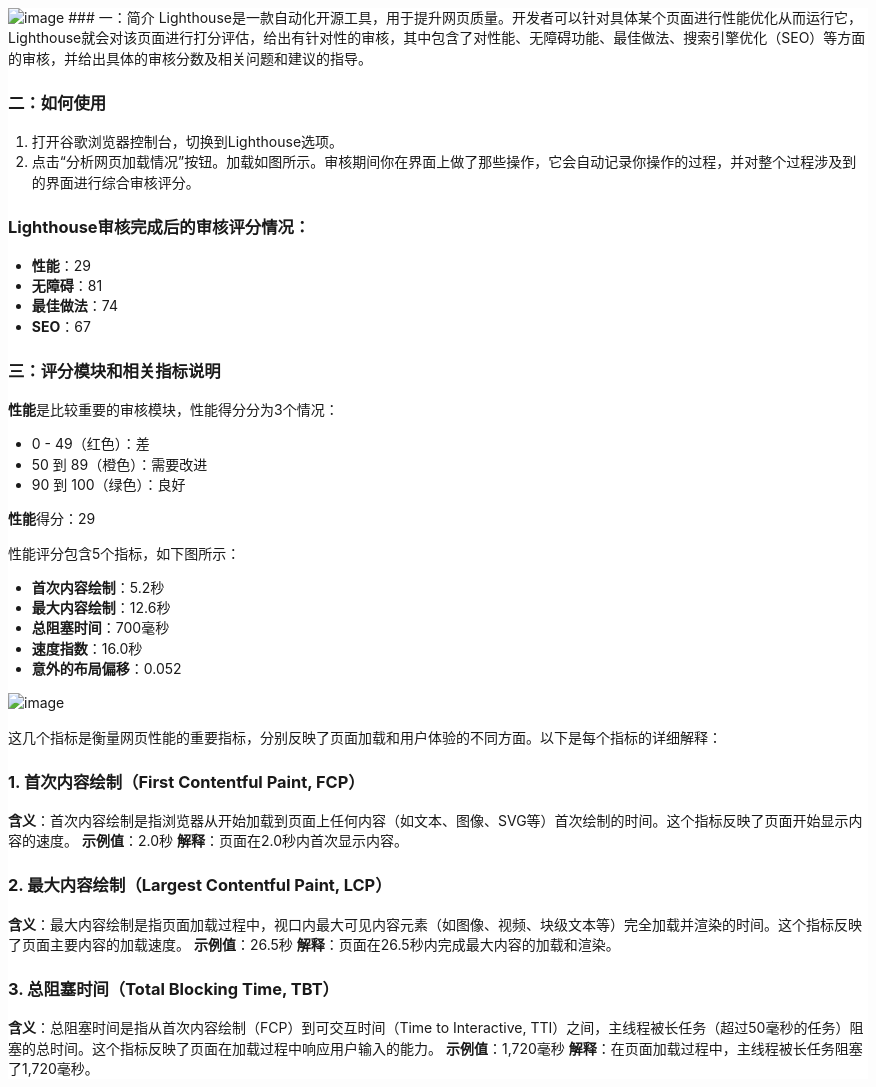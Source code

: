 <img width="1154" alt="image" src="https://github.com/user-attachments/assets/9cd19045-6839-41db-928c-7acf54f4f296" />
### 一：简介
Lighthouse是一款自动化开源工具，用于提升网页质量。开发者可以针对具体某个页面进行性能优化从而运行它，Lighthouse就会对该页面进行打分评估，给出有针对性的审核，其中包含了对性能、无障碍功能、最佳做法、搜索引擎优化（SEO）等方面的审核，并给出具体的审核分数及相关问题和建议的指导。

### 二：如何使用
1. 打开谷歌浏览器控制台，切换到Lighthouse选项。
2. 点击“分析网页加载情况”按钮。加载如图所示。审核期间你在界面上做了那些操作，它会自动记录你操作的过程，并对整个过程涉及到的界面进行综合审核评分。
### Lighthouse审核完成后的审核评分情况：

- **性能**：29
- **无障碍**：81
- **最佳做法**：74
- **SEO**：67

### 三：评分模块和相关指标说明

**性能**是比较重要的审核模块，性能得分分为3个情况：
- 0 - 49（红色）：差
- 50 到 89（橙色）：需要改进
- 90 到 100（绿色）：良好

**性能**得分：29

性能评分包含5个指标，如下图所示：
- **首次内容绘制**：5.2秒
- **最大内容绘制**：12.6秒
- **总阻塞时间**：700毫秒
- **速度指数**：16.0秒
- **意外的布局偏移**：0.052
<img width="616" alt="image" src="https://github.com/user-attachments/assets/6a0415b8-8ad8-4f8f-b306-423af897dc3b" />

这几个指标是衡量网页性能的重要指标，分别反映了页面加载和用户体验的不同方面。以下是每个指标的详细解释：

### 1. 首次内容绘制（First Contentful Paint, FCP）
**含义**：首次内容绘制是指浏览器从开始加载到页面上任何内容（如文本、图像、SVG等）首次绘制的时间。这个指标反映了页面开始显示内容的速度。
**示例值**：2.0秒
**解释**：页面在2.0秒内首次显示内容。

### 2. 最大内容绘制（Largest Contentful Paint, LCP）
**含义**：最大内容绘制是指页面加载过程中，视口内最大可见内容元素（如图像、视频、块级文本等）完全加载并渲染的时间。这个指标反映了页面主要内容的加载速度。
**示例值**：26.5秒
**解释**：页面在26.5秒内完成最大内容的加载和渲染。

### 3. 总阻塞时间（Total Blocking Time, TBT）
**含义**：总阻塞时间是指从首次内容绘制（FCP）到可交互时间（Time to Interactive, TTI）之间，主线程被长任务（超过50毫秒的任务）阻塞的总时间。这个指标反映了页面在加载过程中响应用户输入的能力。
**示例值**：1,720毫秒
**解释**：在页面加载过程中，主线程被长任务阻塞了1,720毫秒。
